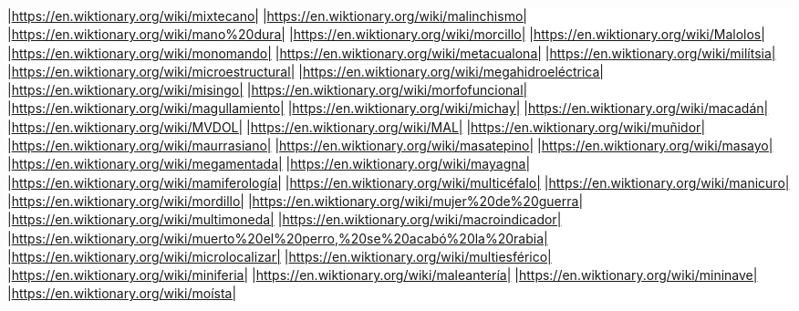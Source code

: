 |https://en.wiktionary.org/wiki/mixtecano|
|https://en.wiktionary.org/wiki/malinchismo|
|https://en.wiktionary.org/wiki/mano%20dura|
|https://en.wiktionary.org/wiki/morcillo|
|https://en.wiktionary.org/wiki/Malolos|
|https://en.wiktionary.org/wiki/monomando|
|https://en.wiktionary.org/wiki/metacualona|
|https://en.wiktionary.org/wiki/milítsia|
|https://en.wiktionary.org/wiki/microestructural|
|https://en.wiktionary.org/wiki/megahidroeléctrica|
|https://en.wiktionary.org/wiki/misingo|
|https://en.wiktionary.org/wiki/morfofuncional|
|https://en.wiktionary.org/wiki/magullamiento|
|https://en.wiktionary.org/wiki/michay|
|https://en.wiktionary.org/wiki/macadán|
|https://en.wiktionary.org/wiki/MVDOL|
|https://en.wiktionary.org/wiki/MAL|
|https://en.wiktionary.org/wiki/muñidor|
|https://en.wiktionary.org/wiki/maurrasiano|
|https://en.wiktionary.org/wiki/masatepino|
|https://en.wiktionary.org/wiki/masayo|
|https://en.wiktionary.org/wiki/megamentada|
|https://en.wiktionary.org/wiki/mayagna|
|https://en.wiktionary.org/wiki/mamiferología|
|https://en.wiktionary.org/wiki/multicéfalo|
|https://en.wiktionary.org/wiki/manicuro|
|https://en.wiktionary.org/wiki/mordillo|
|https://en.wiktionary.org/wiki/mujer%20de%20guerra|
|https://en.wiktionary.org/wiki/multimoneda|
|https://en.wiktionary.org/wiki/macroindicador|
|https://en.wiktionary.org/wiki/muerto%20el%20perro,%20se%20acabó%20la%20rabia|
|https://en.wiktionary.org/wiki/microlocalizar|
|https://en.wiktionary.org/wiki/multiesférico|
|https://en.wiktionary.org/wiki/miniferia|
|https://en.wiktionary.org/wiki/maleantería|
|https://en.wiktionary.org/wiki/mininave|
|https://en.wiktionary.org/wiki/moísta|
